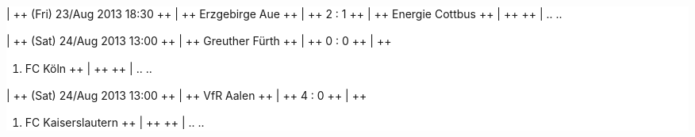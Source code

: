 | ++
(Fri) 23/Aug 2013 18:30  ++
| ++
Erzgebirge Aue  ++
| ++
2 : 1  ++
| ++
Energie Cottbus   ++
| ++
   ++
|
.. 
..

| ++
(Sat) 24/Aug 2013 13:00  ++
| ++
Greuther Fürth  ++
| ++
0 : 0  ++
| ++
1. FC Köln   ++
| ++
   ++
|
.. 
..

| ++
(Sat) 24/Aug 2013 13:00  ++
| ++
VfR Aalen  ++
| ++
4 : 0  ++
| ++
1. FC Kaiserslautern   ++
| ++
   ++
|
.. 
..
